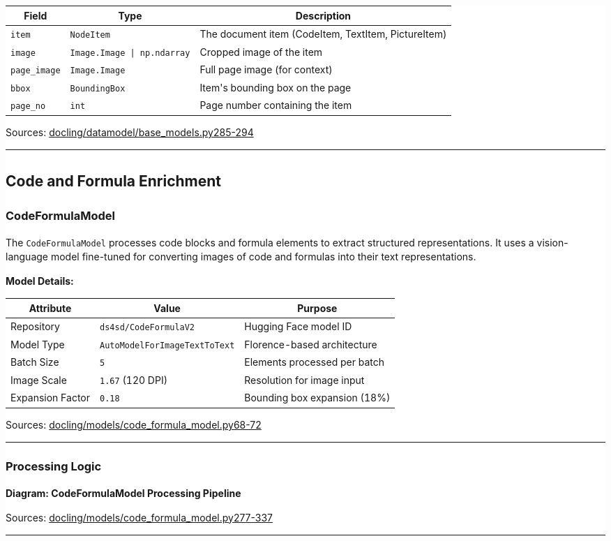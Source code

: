 | Field        | Type                        | Description                                         |
| ------------ | --------------------------- | --------------------------------------------------- |
| `item`       | `NodeItem`                  | The document item (CodeItem, TextItem, PictureItem) |
| `image`      | `Image.Image \| np.ndarray` | Cropped image of the item                           |
| `page_image` | `Image.Image`               | Full page image (for context)                       |
| `bbox`       | `BoundingBox`               | Item's bounding box on the page                     |
| `page_no`    | `int`                       | Page number containing the item                     |

Sources: [docling/datamodel/base\_models.py285-294](https://github.com/docling-project/docling/blob/f7244a43/docling/datamodel/base_models.py#L285-L294)

---

## Code and Formula Enrichment

### CodeFormulaModel

The `CodeFormulaModel` processes code blocks and formula elements to extract structured representations. It uses a vision-language model fine-tuned for converting images of code and formulas into their text representations.

**Model Details:**

| Attribute        | Value                         | Purpose                      |
| ---------------- | ----------------------------- | ---------------------------- |
| Repository       | `ds4sd/CodeFormulaV2`         | Hugging Face model ID        |
| Model Type       | `AutoModelForImageTextToText` | Florence-based architecture  |
| Batch Size       | `5`                           | Elements processed per batch |
| Image Scale      | `1.67` (120 DPI)              | Resolution for image input   |
| Expansion Factor | `0.18`                        | Bounding box expansion (18%) |

Sources: [docling/models/code\_formula\_model.py68-72](https://github.com/docling-project/docling/blob/f7244a43/docling/models/code_formula_model.py#L68-L72)

---

### Processing Logic

**Diagram: CodeFormulaModel Processing Pipeline**

```
```

Sources: [docling/models/code\_formula\_model.py277-337](https://github.com/docling-project/docling/blob/f7244a43/docling/models/code_formula_model.py#L277-L337)

---
